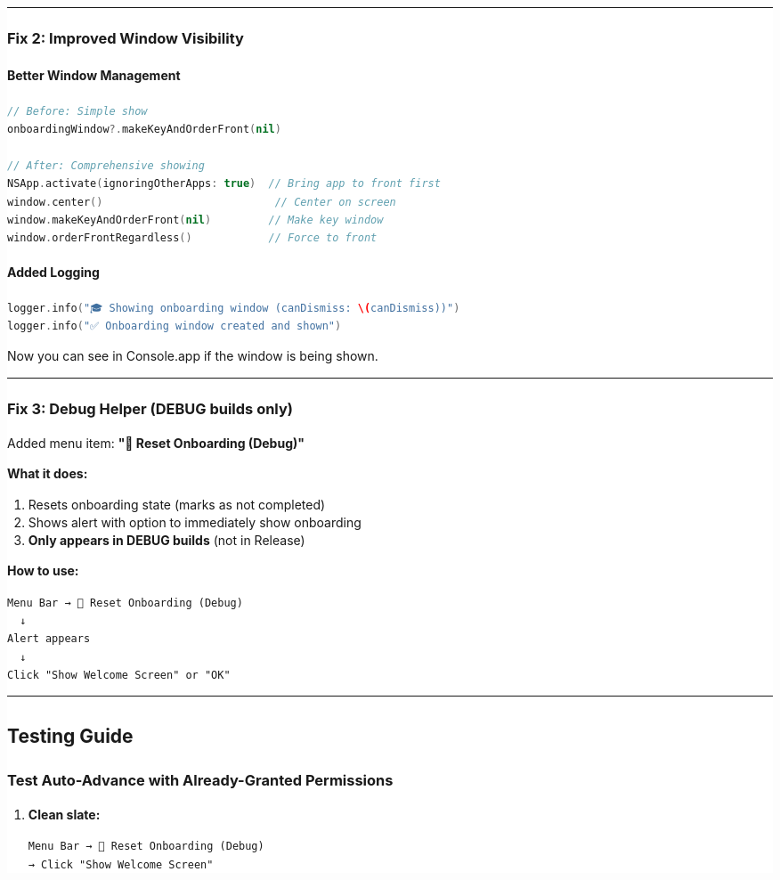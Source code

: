 
---

### Fix 2: Improved Window Visibility

#### Better Window Management
```swift
// Before: Simple show
onboardingWindow?.makeKeyAndOrderFront(nil)

// After: Comprehensive showing
NSApp.activate(ignoringOtherApps: true)  // Bring app to front first
window.center()                           // Center on screen
window.makeKeyAndOrderFront(nil)         // Make key window
window.orderFrontRegardless()            // Force to front
```

#### Added Logging
```swift
logger.info("🎓 Showing onboarding window (canDismiss: \(canDismiss))")
logger.info("✅ Onboarding window created and shown")
```

Now you can see in Console.app if the window is being shown.

---

### Fix 3: Debug Helper (DEBUG builds only)

Added menu item: **"🔄 Reset Onboarding (Debug)"**

**What it does:**
1. Resets onboarding state (marks as not completed)
2. Shows alert with option to immediately show onboarding
3. **Only appears in DEBUG builds** (not in Release)

**How to use:**
```
Menu Bar → 🔄 Reset Onboarding (Debug)
  ↓
Alert appears
  ↓
Click "Show Welcome Screen" or "OK"
```

---

## Testing Guide

### Test Auto-Advance with Already-Granted Permissions

1. **Clean slate:**
   ```
   Menu Bar → 🔄 Reset Onboarding (Debug)
   → Click "Show Welcome Screen"
   ```
